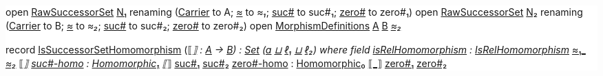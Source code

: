   <a id="907" class="Keyword">open</a> <a id="912" href="Algebra.Bundles.Raw.html#772" class="Module">RawSuccessorSet</a> <a id="928" href="Algebra.Morphism.Structures.html#841" class="Bound">N₁</a>
    <a id="935" class="Keyword">renaming</a> <a id="944" class="Symbol">(</a><a id="945" href="Algebra.Bundles.Raw.html#845" class="Field">Carrier</a> <a id="953" class="Symbol">to</a> <a id="956" class="Field">A</a><a id="957" class="Symbol">;</a> <a id="959" href="Algebra.Bundles.Raw.html#865" class="Field Operator">_≈_</a> <a id="963" class="Symbol">to</a> <a id="966" class="Field Operator">_≈₁_</a><a id="970" class="Symbol">;</a> <a id="972" href="Algebra.Bundles.Raw.html#893" class="Field">suc#</a> <a id="977" class="Symbol">to</a> <a id="980" class="Field">suc#₁</a><a id="985" class="Symbol">;</a> <a id="987" href="Algebra.Bundles.Raw.html#919" class="Field">zero#</a> <a id="993" class="Symbol">to</a> <a id="996" class="Field">zero#₁</a><a id="1002" class="Symbol">)</a>
  <a id="1006" class="Keyword">open</a> <a id="1011" href="Algebra.Bundles.Raw.html#772" class="Module">RawSuccessorSet</a> <a id="1027" href="Algebra.Morphism.Structures.html#869" class="Bound">N₂</a>
    <a id="1034" class="Keyword">renaming</a> <a id="1043" class="Symbol">(</a><a id="1044" href="Algebra.Bundles.Raw.html#845" class="Field">Carrier</a> <a id="1052" class="Symbol">to</a> <a id="1055" class="Field">B</a><a id="1056" class="Symbol">;</a> <a id="1058" href="Algebra.Bundles.Raw.html#865" class="Field Operator">_≈_</a> <a id="1062" class="Symbol">to</a> <a id="1065" class="Field Operator">_≈₂_</a><a id="1069" class="Symbol">;</a> <a id="1071" href="Algebra.Bundles.Raw.html#893" class="Field">suc#</a> <a id="1076" class="Symbol">to</a> <a id="1079" class="Field">suc#₂</a><a id="1084" class="Symbol">;</a> <a id="1086" href="Algebra.Bundles.Raw.html#919" class="Field">zero#</a> <a id="1092" class="Symbol">to</a> <a id="1095" class="Field">zero#₂</a><a id="1101" class="Symbol">)</a>
  <a id="1105" class="Keyword">open</a> <a id="1110" href="Algebra.Morphism.Definitions.html" class="Module">MorphismDefinitions</a> <a id="1130" href="Algebra.Morphism.Structures.html#956" class="Function">A</a> <a id="1132" href="Algebra.Morphism.Structures.html#1055" class="Field">B</a> <a id="1134" href="Algebra.Morphism.Structures.html#1065" class="Field Operator">_≈₂_</a>


  <a id="1143" class="Keyword">record</a> <a id="SuccessorSetMorphisms.IsSuccessorSetHomomorphism"></a><a id="1150" href="Algebra.Morphism.Structures.html#1150" class="Record">IsSuccessorSetHomomorphism</a> <a id="1177" class="Symbol">(</a><a id="1178" href="Algebra.Morphism.Structures.html#1178" class="Bound Operator">⟦_⟧</a> <a id="1182" class="Symbol">:</a> <a id="1184" href="Algebra.Morphism.Structures.html#956" class="Function">A</a> <a id="1186" class="Symbol">→</a> <a id="1188" href="Algebra.Morphism.Structures.html#1055" class="Field">B</a><a id="1189" class="Symbol">)</a> <a id="1191" class="Symbol">:</a> <a id="1193" href="Agda.Primitive.html#388" class="Primitive">Set</a> <a id="1197" class="Symbol">(</a><a id="1198" href="Algebra.Morphism.Structures.html#862" class="Bound">a</a> <a id="1200" href="Agda.Primitive.html#961" class="Primitive Operator">⊔</a> <a id="1202" href="Algebra.Morphism.Structures.html#864" class="Bound">ℓ₁</a> <a id="1205" href="Agda.Primitive.html#961" class="Primitive Operator">⊔</a> <a id="1207" href="Algebra.Morphism.Structures.html#892" class="Bound">ℓ₂</a><a id="1209" class="Symbol">)</a> <a id="1211" class="Keyword">where</a>
    <a id="1221" class="Keyword">field</a>
      <a id="SuccessorSetMorphisms.IsSuccessorSetHomomorphism.isRelHomomorphism"></a><a id="1233" href="Algebra.Morphism.Structures.html#1233" class="Field">isRelHomomorphism</a> <a id="1251" class="Symbol">:</a> <a id="1253" href="Relation.Binary.Morphism.Structures.html#751" class="Record">IsRelHomomorphism</a> <a id="1271" href="Algebra.Morphism.Structures.html#966" class="Function Operator">_≈₁_</a> <a id="1276" href="Algebra.Morphism.Structures.html#1065" class="Field Operator">_≈₂_</a> <a id="1281" href="Algebra.Morphism.Structures.html#1178" class="Bound Operator">⟦_⟧</a>
      <a id="SuccessorSetMorphisms.IsSuccessorSetHomomorphism.suc#-homo"></a><a id="1291" href="Algebra.Morphism.Structures.html#1291" class="Field">suc#-homo</a>         <a id="1309" class="Symbol">:</a> <a id="1311" href="Algebra.Morphism.Definitions.html#753" class="Function">Homomorphic₁</a> <a id="1324" href="Algebra.Morphism.Structures.html#1178" class="Bound Operator">⟦_⟧</a> <a id="1328" href="Algebra.Morphism.Structures.html#980" class="Function">suc#₁</a> <a id="1334" href="Algebra.Morphism.Structures.html#1079" class="Field">suc#₂</a>
      <a id="SuccessorSetMorphisms.IsSuccessorSetHomomorphism.zero#-homo"></a><a id="1346" href="Algebra.Morphism.Structures.html#1346" class="Field">zero#-homo</a>        <a id="1364" class="Symbol">:</a> <a id="1366" href="Algebra.Morphism.Definitions.html#680" class="Function">Homomorphic₀</a> <a id="1379" href="Algebra.Morphism.Structures.html#1178" class="Bound Operator">⟦_⟧</a> <a id="1383" href="Algebra.Morphism.Structures.html#996" class="Function">zero#₁</a> <a id="1390" href="Algebra.Morphism.Structures.html#1095" class="Field">zero#₂</a>
